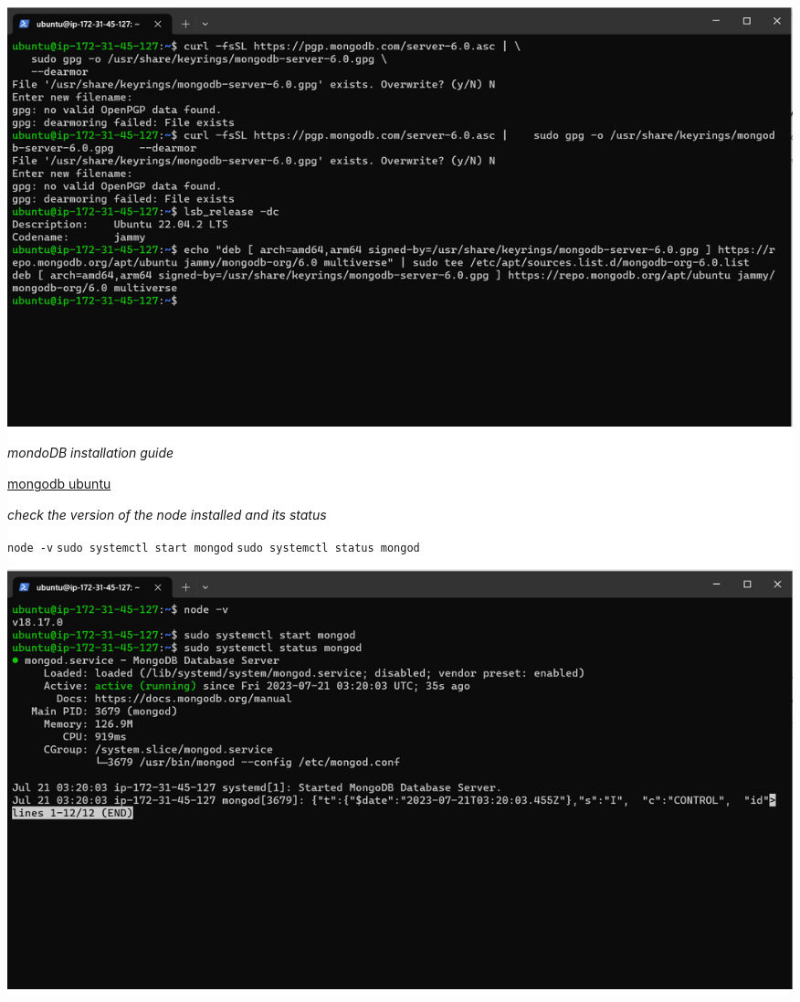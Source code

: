 ![mongodb2](./images/mongodb2.png)

*mondoDB installation guide*

[mongodb ubuntu](https://www.mongodb.com/docs/manual/tutorial/install-mongodb-on-ubuntu/)

*check the version of the node installed and its status*

`node -v`
`sudo systemctl start mongod`
`sudo systemctl status mongod`

![mongodb3](./images/mongodb3.png)
